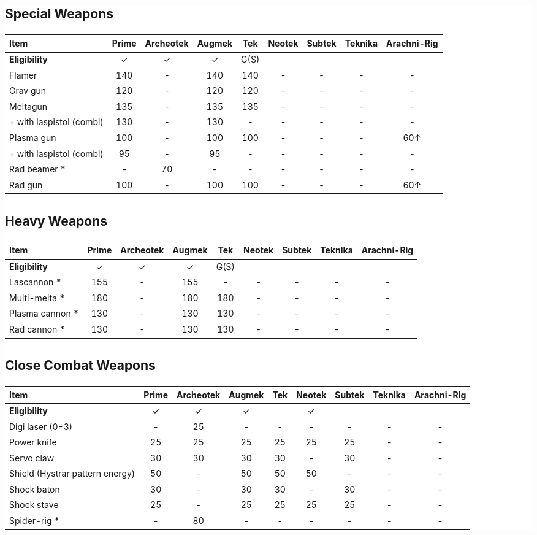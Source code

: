 
## Special Weapons

| Item                     | Prime | Archeotek | Augmek | Tek  | Neotek | Subtek | Teknika | Arachni-Rig |
| :----------------------- | :---: | :-------: | :----: | :--: | :----: | :----: | :-----: | :---------: |
| **Eligibility**          |   ✓   |     ✓     |   ✓    | G(S) |        |        |         |             |
| Flamer                   |  140  |     -     |  140   | 140  |   -    |   -    |    -    |      -      |
| Grav gun                 |  120  |     -     |  120   | 120  |   -    |   -    |    -    |      -      |
| Meltagun                 |  135  |     -     |  135   | 135  |   -    |   -    |    -    |      -      |
| + with laspistol (combi) |  130  |     -     |  130   |  -   |   -    |   -    |    -    |      -      |
| Plasma gun               |  100  |     -     |  100   | 100  |   -    |   -    |    -    |     60↑     |
| + with laspistol (combi) |  95   |     -     |   95   |  -   |   -    |   -    |    -    |      -      |
| Rad beamer \*            |   -   |    70     |   -    |  -   |   -    |   -    |    -    |      -      |
| Rad gun                  |  100  |     -     |  100   | 100  |   -    |   -    |    -    |     60↑     |

## Heavy Weapons

| Item             | Prime | Archeotek | Augmek | Tek  | Neotek | Subtek | Teknika | Arachni-Rig |
| :--------------- | :---: | :-------: | :----: | :--: | :----: | :----: | :-----: | :---------: |
| **Eligibility**  |   ✓   |     ✓     |   ✓    | G(S) |        |        |         |             |
| Lascannon \*     |  155  |     -     |  155   |  -   |   -    |   -    |    -    |      -      |
| Multi-melta \*   |  180  |     -     |  180   | 180  |   -    |   -    |    -    |      -      |
| Plasma cannon \* |  130  |     -     |  130   | 130  |   -    |   -    |    -    |      -      |
| Rad cannon \*    |  130  |     -     |  130   | 130  |   -    |   -    |    -    |      -      |

## Close Combat Weapons

| Item                            | Prime | Archeotek | Augmek | Tek | Neotek | Subtek | Teknika | Arachni-Rig |
| :------------------------------ | :---: | :-------: | :----: | :-: | :----: | :----: | :-----: | :---------: |
| **Eligibility**                 |   ✓   |     ✓     |   ✓    |     |   ✓    |        |         |             |
| Digi laser (0-3)                |   -   |    25     |   -    |  -  |   -    |   -    |    -    |      -      |
| Power knife                     |  25   |    25     |   25   | 25  |   25   |   25   |    -    |      -      |
| Servo claw                      |  30   |    30     |   30   | 30  |   -    |   30   |    -    |      -      |
| Shield (Hystrar pattern energy) |  50   |     -     |   50   | 50  |   50   |   -    |    -    |      -      |
| Shock baton                     |  30   |     -     |   30   | 30  |   -    |   30   |    -    |      -      |
| Shock stave                     |  25   |     -     |   25   | 25  |   25   |   25   |    -    |      -      |
| Spider-rig \*                   |   -   |    80     |   -    |  -  |   -    |   -    |    -    |      -      |
